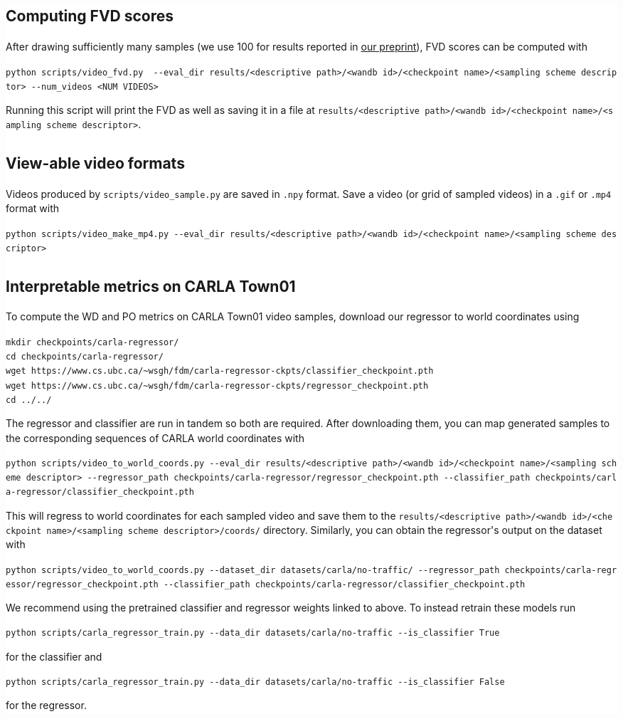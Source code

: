 ## Computing FVD scores
After drawing sufficiently many samples (we use 100 for results reported in [our preprint](https://arxiv.org/abs/2205.11495)), FVD scores can be computed with
```
python scripts/video_fvd.py  --eval_dir results/<descriptive path>/<wandb id>/<checkpoint name>/<sampling scheme descriptor> --num_videos <NUM VIDEOS>
```
Running this script will print the FVD as well as saving it in a file at `results/<descriptive path>/<wandb id>/<checkpoint name>/<sampling scheme descriptor>`.

## View-able video formats
Videos produced by `scripts/video_sample.py` are saved in `.npy` format. Save a video (or grid of sampled videos) in a `.gif` or `.mp4` format with
```
python scripts/video_make_mp4.py --eval_dir results/<descriptive path>/<wandb id>/<checkpoint name>/<sampling scheme descriptor>
```

## Interpretable metrics on CARLA Town01
To compute the WD and PO metrics on CARLA Town01 video samples, download our regressor to world coordinates using
```
mkdir checkpoints/carla-regressor/
cd checkpoints/carla-regressor/
wget https://www.cs.ubc.ca/~wsgh/fdm/carla-regressor-ckpts/classifier_checkpoint.pth 
wget https://www.cs.ubc.ca/~wsgh/fdm/carla-regressor-ckpts/regressor_checkpoint.pth
cd ../../
```
The regressor and classifier are run in tandem so both are required. After downloading them, you can map generated samples to the corresponding sequences of CARLA world coordinates with
```
python scripts/video_to_world_coords.py --eval_dir results/<descriptive path>/<wandb id>/<checkpoint name>/<sampling scheme descriptor> --regressor_path checkpoints/carla-regressor/regressor_checkpoint.pth --classifier_path checkpoints/carla-regressor/classifier_checkpoint.pth
```
This will regress to world coordinates for each sampled video and save them to the `results/<descriptive path>/<wandb id>/<checkpoint name>/<sampling scheme descriptor>/coords/` directory. Similarly, you can obtain the regressor's output on the dataset with
```
python scripts/video_to_world_coords.py --dataset_dir datasets/carla/no-traffic/ --regressor_path checkpoints/carla-regressor/regressor_checkpoint.pth --classifier_path checkpoints/carla-regressor/classifier_checkpoint.pth
```

We recommend using the pretrained classifier and regressor weights linked to above. To instead retrain these models run 
```
python scripts/carla_regressor_train.py --data_dir datasets/carla/no-traffic --is_classifier True
```
for the classifier and
```
python scripts/carla_regressor_train.py --data_dir datasets/carla/no-traffic --is_classifier False
```
for the regressor.
  